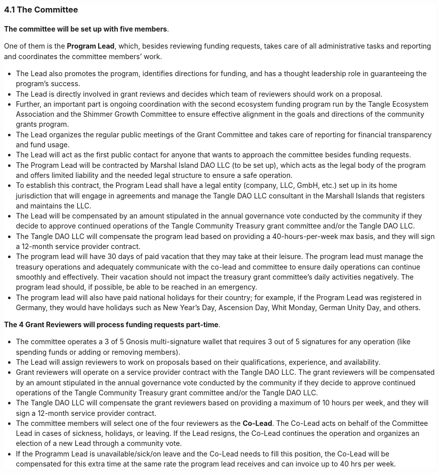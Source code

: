 ### 4.1 The Committee

**The committee will be set up with five members**.

One of them is the **Program Lead**, which, besides reviewing funding requests, takes care of all administrative tasks and reporting and coordinates the committee members’ work.

- The Lead also promotes the program, identifies directions for funding, and has a thought leadership role in guaranteeing the program’s success.
- The Lead is directly involved in grant reviews and decides which team of reviewers should work on a proposal.
- Further, an important part is ongoing coordination with the second ecosystem funding program run by the Tangle Ecosystem Association and the Shimmer Growth Committee to ensure effective alignment in the goals and directions of the community grants program.
- The Lead organizes the regular public meetings of the Grant Committee and takes care of reporting for financial transparency and fund usage.
- The Lead will act as the first public contact for anyone that wants to approach the committee besides funding requests.
- The Program Lead will be contracted by Marshal Island DAO LLC (to be set up), which acts as the legal body of the program and offers limited liability and the needed legal structure to ensure a safe operation.
- To establish this contract, the Program Lead shall have a legal entity (company, LLC, GmbH, etc.) set up in its home jurisdiction that will engage in agreements and manage the Tangle DAO LLC consultant in the Marshall Islands that registers and maintains the LLC.
- The Lead will be compensated by an amount stipulated in the annual governance vote conducted by the community if they decide to approve continued operations of the Tangle Community Treasury grant committee and/or the Tangle DAO LLC. 
- The Tangle DAO LLC will compensate the program lead based on providing a 40-hours-per-week max basis, and they will sign a 12-month service provider contract.
- The program lead will have 30 days of paid vacation that they may take at their leisure. The program lead must manage the treasury operations and adequately communicate with the co-lead and committee to ensure daily operations can continue smoothly and effectively. Their vacation should not impact the treasury grant committee’s daily activities negatively. The program lead should, if possible, be able to be reached in an emergency.
- The program lead will also have paid national holidays for their country; for example, if the Program Lead was registered in Germany, they would have holidays such as New Year’s Day, Ascension Day, Whit Monday, German Unity Day, and others.

**The 4 Grant Reviewers will process funding requests part-time**.

- The committee operates a 3 of 5 Gnosis multi-signature wallet that requires 3 out of 5 signatures for any operation (like spending funds or adding or removing members).
- The Lead will assign reviewers to work on proposals based on their qualifications, experience, and availability.
- Grant reviewers will operate on a service provider contract with the Tangle DAO LLC.
The grant reviewers will be compensated by an amount stipulated in the annual governance vote conducted by the community if they decide to approve continued operations of the Tangle Community Treasury grant committee and/or the Tangle DAO LLC. 
- The Tangle DAO LLC will compensate the grant reviewers based on providing a maximum of 10 hours per week, and they will sign a 12-month service provider contract.
- The committee members will select one of the four reviewers as the **Co-Lead**. The Co-Lead acts on behalf of the Committee Lead in cases of sickness, holidays, or leaving. If the Lead resigns, the Co-Lead continues the operation and organizes an election of a new Lead through a community vote.
- If the Programm Lead is unavailable/sick/on leave and the Co-Lead needs to fill this position, the Co-Lead will be compensated for this extra time at the same rate the program lead receives and can invoice up to 40 hrs per week.
